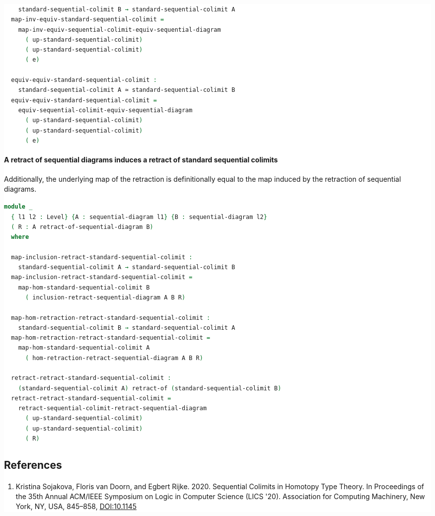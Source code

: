 ```agda
    standard-sequential-colimit B → standard-sequential-colimit A
  map-inv-equiv-standard-sequential-colimit =
    map-inv-equiv-sequential-colimit-equiv-sequential-diagram
      ( up-standard-sequential-colimit)
      ( up-standard-sequential-colimit)
      ( e)

  equiv-equiv-standard-sequential-colimit :
    standard-sequential-colimit A ≃ standard-sequential-colimit B
  equiv-equiv-standard-sequential-colimit =
    equiv-sequential-colimit-equiv-sequential-diagram
      ( up-standard-sequential-colimit)
      ( up-standard-sequential-colimit)
      ( e)
```

#### A retract of sequential diagrams induces a retract of standard sequential colimits

Additionally, the underlying map of the retraction is definitionally equal to
the map induced by the retraction of sequential diagrams.

```agda
module _
  { l1 l2 : Level} {A : sequential-diagram l1} {B : sequential-diagram l2}
  ( R : A retract-of-sequential-diagram B)
  where

  map-inclusion-retract-standard-sequential-colimit :
    standard-sequential-colimit A → standard-sequential-colimit B
  map-inclusion-retract-standard-sequential-colimit =
    map-hom-standard-sequential-colimit B
      ( inclusion-retract-sequential-diagram A B R)

  map-hom-retraction-retract-standard-sequential-colimit :
    standard-sequential-colimit B → standard-sequential-colimit A
  map-hom-retraction-retract-standard-sequential-colimit =
    map-hom-standard-sequential-colimit A
      ( hom-retraction-retract-sequential-diagram A B R)

  retract-retract-standard-sequential-colimit :
    (standard-sequential-colimit A) retract-of (standard-sequential-colimit B)
  retract-retract-standard-sequential-colimit =
    retract-sequential-colimit-retract-sequential-diagram
      ( up-standard-sequential-colimit)
      ( up-standard-sequential-colimit)
      ( R)
```

## References

1. Kristina Sojakova, Floris van Doorn, and Egbert Rijke. 2020. Sequential
   Colimits in Homotopy Type Theory. In Proceedings of the 35th Annual ACM/IEEE
   Symposium on Logic in Computer Science (LICS '20). Association for Computing
   Machinery, New York, NY, USA, 845–858,
   [DOI:10.1145](https://doi.org/10.1145/3373718.3394801)
